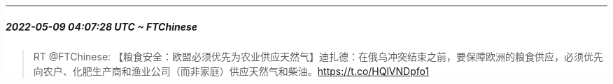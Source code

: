 ___
##### 2022-05-09 04:07:28 UTC ~ FTChinese
> RT @FTChinese: 【粮食安全：欧盟必须优先为农业供应天然气】迪扎德：在俄乌冲突结束之前，要保障欧洲的粮食供应，必须优先向农户、化肥生产商和渔业公司（而非家庭）供应天然气和柴油。https://t.co/HQlVNDpfo1

